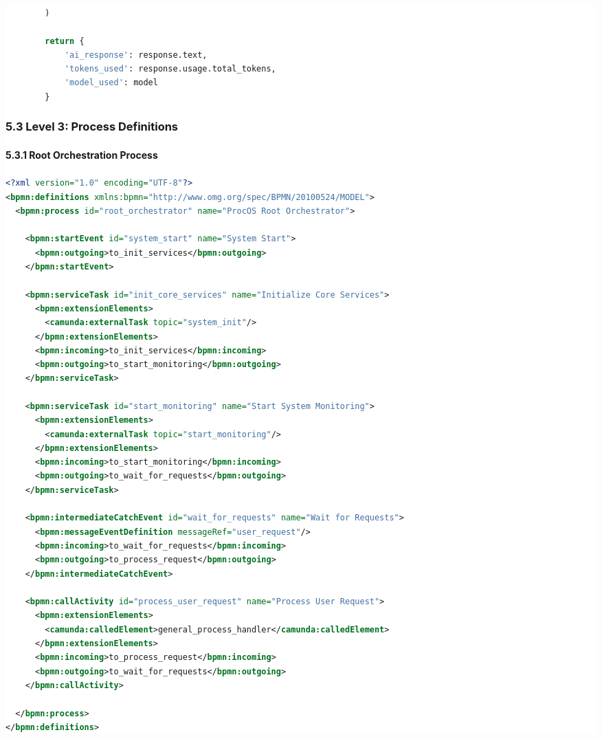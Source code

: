 ```python
        )
        
        return {
            'ai_response': response.text,
            'tokens_used': response.usage.total_tokens,
            'model_used': model
        }
```

### 5.3 Level 3: Process Definitions

#### 5.3.1 Root Orchestration Process

```xml
<?xml version="1.0" encoding="UTF-8"?>
<bpmn:definitions xmlns:bpmn="http://www.omg.org/spec/BPMN/20100524/MODEL">
  <bpmn:process id="root_orchestrator" name="ProcOS Root Orchestrator">
    
    <bpmn:startEvent id="system_start" name="System Start">
      <bpmn:outgoing>to_init_services</bpmn:outgoing>
    </bpmn:startEvent>
    
    <bpmn:serviceTask id="init_core_services" name="Initialize Core Services">
      <bpmn:extensionElements>
        <camunda:externalTask topic="system_init"/>
      </bpmn:extensionElements>
      <bpmn:incoming>to_init_services</bpmn:incoming>
      <bpmn:outgoing>to_start_monitoring</bpmn:outgoing>
    </bpmn:serviceTask>
    
    <bpmn:serviceTask id="start_monitoring" name="Start System Monitoring">
      <bpmn:extensionElements>
        <camunda:externalTask topic="start_monitoring"/>
      </bpmn:extensionElements>
      <bpmn:incoming>to_start_monitoring</bpmn:incoming>
      <bpmn:outgoing>to_wait_for_requests</bpmn:outgoing>
    </bpmn:serviceTask>
    
    <bpmn:intermediateCatchEvent id="wait_for_requests" name="Wait for Requests">
      <bpmn:messageEventDefinition messageRef="user_request"/>
      <bpmn:incoming>to_wait_for_requests</bpmn:incoming>
      <bpmn:outgoing>to_process_request</bpmn:outgoing>
    </bpmn:intermediateCatchEvent>
    
    <bpmn:callActivity id="process_user_request" name="Process User Request">
      <bpmn:extensionElements>
        <camunda:calledElement>general_process_handler</camunda:calledElement>
      </bpmn:extensionElements>
      <bpmn:incoming>to_process_request</bpmn:incoming>
      <bpmn:outgoing>to_wait_for_requests</bpmn:outgoing>
    </bpmn:callActivity>
    
  </bpmn:process>
</bpmn:definitions>
```
